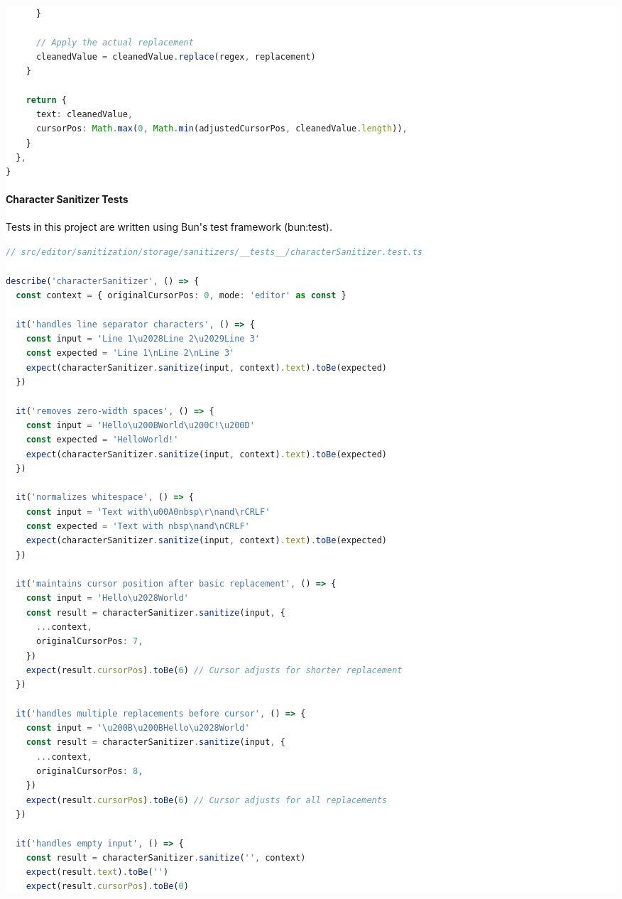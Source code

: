 ```typescript
      }

      // Apply the actual replacement
      cleanedValue = cleanedValue.replace(regex, replacement)
    }

    return {
      text: cleanedValue,
      cursorPos: Math.max(0, Math.min(adjustedCursorPos, cleanedValue.length)),
    }
  },
}
```

#### Character Sanitizer Tests

Tests in this project are written using Bun's test framework (bun:test).

```typescript
// src/editor/sanitization/storage/sanitizers/__tests__/characterSanitizer.test.ts

describe('characterSanitizer', () => {
  const context = { originalCursorPos: 0, mode: 'editor' as const }

  it('handles line separator characters', () => {
    const input = 'Line 1\u2028Line 2\u2029Line 3'
    const expected = 'Line 1\nLine 2\nLine 3'
    expect(characterSanitizer.sanitize(input, context).text).toBe(expected)
  })

  it('removes zero-width spaces', () => {
    const input = 'Hello\u200BWorld\u200C!\u200D'
    const expected = 'HelloWorld!'
    expect(characterSanitizer.sanitize(input, context).text).toBe(expected)
  })

  it('normalizes whitespace', () => {
    const input = 'Text with\u00A0nbsp\r\nand\rCRLF'
    const expected = 'Text with nbsp\nand\nCRLF'
    expect(characterSanitizer.sanitize(input, context).text).toBe(expected)
  })

  it('maintains cursor position after basic replacement', () => {
    const input = 'Hello\u2028World'
    const result = characterSanitizer.sanitize(input, {
      ...context,
      originalCursorPos: 7,
    })
    expect(result.cursorPos).toBe(6) // Cursor adjusts for shorter replacement
  })

  it('handles multiple replacements before cursor', () => {
    const input = '\u200B\u200BHello\u2028World'
    const result = characterSanitizer.sanitize(input, {
      ...context,
      originalCursorPos: 8,
    })
    expect(result.cursorPos).toBe(6) // Cursor adjusts for all replacements
  })

  it('handles empty input', () => {
    const result = characterSanitizer.sanitize('', context)
    expect(result.text).toBe('')
    expect(result.cursorPos).toBe(0)
```